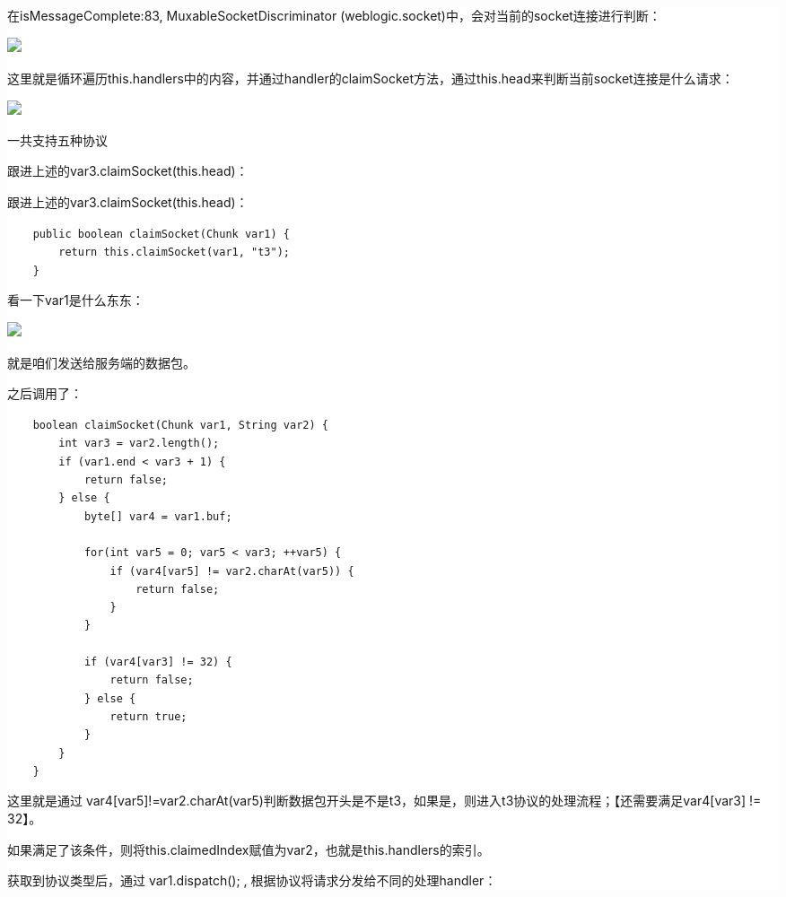 在isMessageComplete:83, MuxableSocketDiscriminator (weblogic.socket)中，会对当前的socket连接进行判断：  
  
![](https://mmbiz.qpic.cn/sz_mmbiz_png/BSbU8iceXVoABibwmxtKDeKzibFhYbY2PfRC2zu7M1JK8xfmhUvd5KKVEC52d1Ap1icGtibAWcmiaibia3NqTvKST06gWg/640?wx_fmt=png&from=appmsg "")  
  
这里就是循环遍历this.handlers中的内容，并通过handler的claimSocket方法，通过this.head来判断当前socket连接是什么请求：  
  
![](https://mmbiz.qpic.cn/sz_mmbiz_png/BSbU8iceXVoABibwmxtKDeKzibFhYbY2PfRBictNdAOyuhXngGK7zTccoic6PrHkiaalLYT7WUjzR7k5lYVCCObchZTw/640?wx_fmt=png&from=appmsg "")  
  
一共支持五种协议  
  
跟进上述的var3.claimSocket(this.head)：  
  
跟进上述的var3.claimSocket(this.head)：  
```
    public boolean claimSocket(Chunk var1) {
        return this.claimSocket(var1, "t3");
    }
```  
  
  
看一下var1是什么东东：  
  
![](https://mmbiz.qpic.cn/sz_mmbiz_png/BSbU8iceXVoABibwmxtKDeKzibFhYbY2PfRWKxibq70H2s8BJZariciahNjO81c1MysXNNiawlhcTaJ4CfcqVTDWjjwYg/640?wx_fmt=png&from=appmsg "")  
  
就是咱们发送给服务端的数据包。  
  
之后调用了：  
```
    boolean claimSocket(Chunk var1, String var2) {
        int var3 = var2.length();
        if (var1.end < var3 + 1) {
            return false;
        } else {
            byte[] var4 = var1.buf;

            for(int var5 = 0; var5 < var3; ++var5) {
                if (var4[var5] != var2.charAt(var5)) {
                    return false;
                }
            }

            if (var4[var3] != 32) {
                return false;
            } else {
                return true;
            }
        }
    }
```  
  
  
这里就是通过 var4[var5]!=var2.charAt(var5)判断数据包开头是不是t3，如果是，则进入t3协议的处理流程；【还需要满足var4[var3] != 32】。  
  
如果满足了该条件，则将this.claimedIndex赋值为var2，也就是this.handlers的索引。  
  
获取到协议类型后，通过 var1.dispatch(); , 根据协议将请求分发给不同的处理handler：  
  